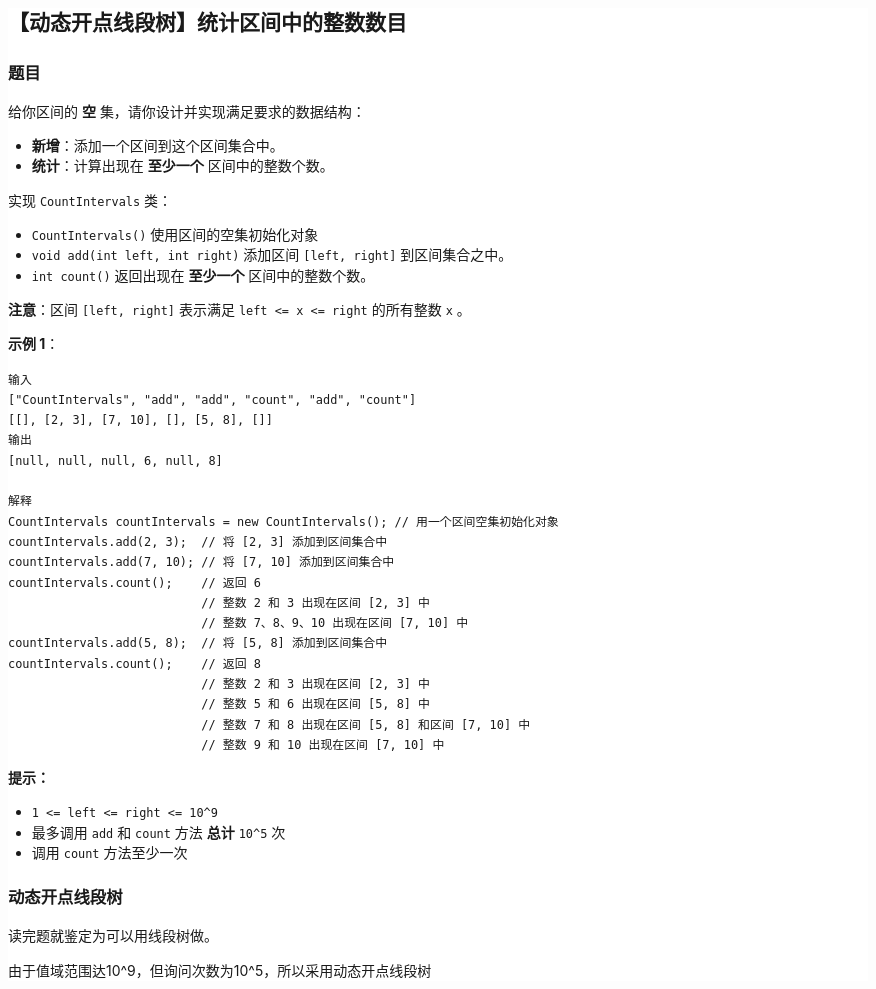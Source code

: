 ## 【动态开点线段树】统计区间中的整数数目

### 题目

给你区间的 **空** 集，请你设计并实现满足要求的数据结构：

- **新增**：添加一个区间到这个区间集合中。
- **统计**：计算出现在 **至少一个** 区间中的整数个数。

实现 `CountIntervals` 类：

- `CountIntervals()` 使用区间的空集初始化对象
- `void add(int left, int right)` 添加区间 `[left, right]` 到区间集合之中。
- `int count()` 返回出现在 **至少一个** 区间中的整数个数。

**注意**：区间 `[left, right]` 表示满足 `left <= x <= right` 的所有整数 `x` 。

 

**示例 1**：

```
输入
["CountIntervals", "add", "add", "count", "add", "count"]
[[], [2, 3], [7, 10], [], [5, 8], []]
输出
[null, null, null, 6, null, 8]

解释
CountIntervals countIntervals = new CountIntervals(); // 用一个区间空集初始化对象
countIntervals.add(2, 3);  // 将 [2, 3] 添加到区间集合中
countIntervals.add(7, 10); // 将 [7, 10] 添加到区间集合中
countIntervals.count();    // 返回 6
                           // 整数 2 和 3 出现在区间 [2, 3] 中
                           // 整数 7、8、9、10 出现在区间 [7, 10] 中
countIntervals.add(5, 8);  // 将 [5, 8] 添加到区间集合中
countIntervals.count();    // 返回 8
                           // 整数 2 和 3 出现在区间 [2, 3] 中
                           // 整数 5 和 6 出现在区间 [5, 8] 中
                           // 整数 7 和 8 出现在区间 [5, 8] 和区间 [7, 10] 中
                           // 整数 9 和 10 出现在区间 [7, 10] 中
```

 

**提示：**

- `1 <= left <= right <= 10^9`
- 最多调用 `add` 和 `count` 方法 **总计** `10^5` 次
- 调用 `count` 方法至少一次

### 动态开点线段树

读完题就鉴定为可以用线段树做。

由于值域范围达10\^9，但询问次数为10\^5，所以采用动态开点线段树
